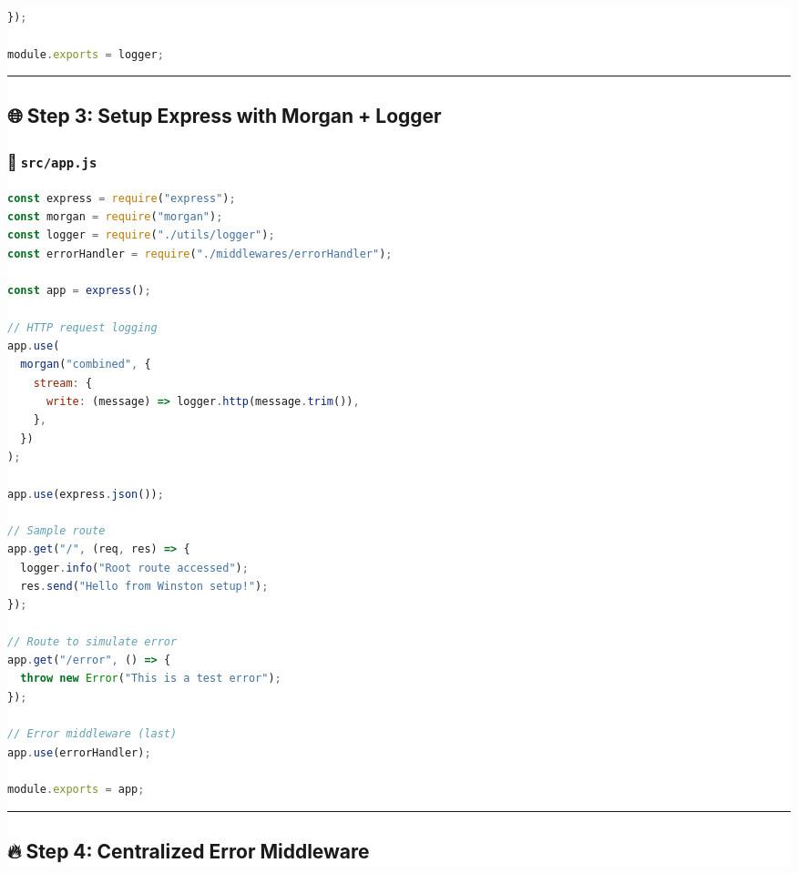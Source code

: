 ```js
});

module.exports = logger;
```

---

## 🌐 Step 3: Setup Express with Morgan + Logger

### 📁 `src/app.js`

```js
const express = require("express");
const morgan = require("morgan");
const logger = require("./utils/logger");
const errorHandler = require("./middlewares/errorHandler");

const app = express();

// HTTP request logging
app.use(
  morgan("combined", {
    stream: {
      write: (message) => logger.http(message.trim()),
    },
  })
);

app.use(express.json());

// Sample route
app.get("/", (req, res) => {
  logger.info("Root route accessed");
  res.send("Hello from Winston setup!");
});

// Route to simulate error
app.get("/error", () => {
  throw new Error("This is a test error");
});

// Error middleware (last)
app.use(errorHandler);

module.exports = app;
```

---

## 🔥 Step 4: Centralized Error Middleware

